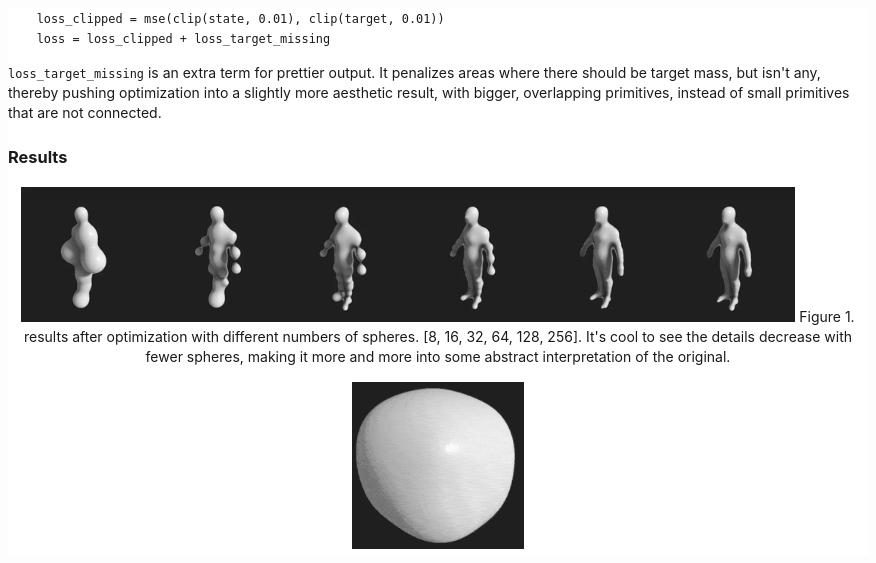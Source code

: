 ```
    loss_clipped = mse(clip(state, 0.01), clip(target, 0.01))
    loss = loss_clipped + loss_target_missing
```

`loss_target_missing` is an extra term for prettier output. It penalizes areas where there should be target mass, but isn't any, thereby pushing optimization into a slightly more aesthetic result, with bigger, overlapping primitives, instead of small primitives that are not connected.

### Results

<p align="center">
<img width= "90%" src="/images/primitives_comp.webp" alt="ld image">
Figure 1. results after optimization with different numbers of spheres. [8, 16, 32, 64, 128, 256]. It's cool to see the details decrease with fewer spheres, making it more and more into some abstract interpretation of the original.
</p>
<p  align="center">
<img width= "20%" src="/images/primitives_fer_gif.gif" alt="ld image">